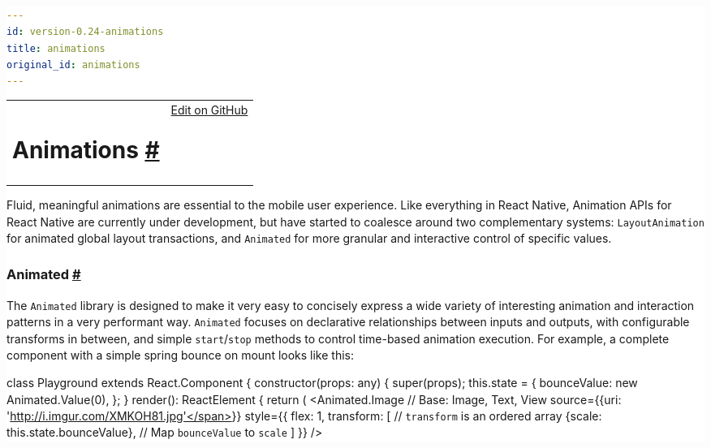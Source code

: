 ```yaml
---
id: version-0.24-animations
title: animations
original_id: animations
---
```

<a id="content"></a><table width="100%"><tbody><tr><td><h1><a class="anchor" name="animations"></a>Animations <a class="hash-link" href="docs/animations.html#animations">#</a></h1></td><td style="text-align:right;"><a target="_blank" href="https://github.com/facebook/react-native/blob/master/docs/Animations.md">Edit on GitHub</a></td></tr></tbody></table><div><p>Fluid, meaningful animations are essential to the mobile user experience. Like
everything in React Native, Animation APIs for React Native are currently under
development, but have started to coalesce around two complementary systems:
<code>LayoutAnimation</code> for animated global layout transactions, and <code>Animated</code> for
more granular and interactive control of specific values.</p><h3><a class="anchor" name="animated"></a>Animated <a class="hash-link" href="docs/animations.html#animated">#</a></h3><p>The <code>Animated</code> library is designed to make it very easy to concisely express a
wide variety of interesting animation and interaction patterns in a very
performant way. <code>Animated</code> focuses on declarative relationships between inputs
and outputs, with configurable transforms in between, and simple <code>start</code>/<code>stop</code>
methods to control time-based animation execution.  For example, a complete
component with a simple spring bounce on mount looks like this:</p><div class="prism language-javascript">class <span class="token class-name">Playground</span> extends <span class="token class-name">React<span class="token punctuation">.</span>Component</span> <span class="token punctuation">{</span>
  <span class="token function">constructor<span class="token punctuation">(</span></span>props<span class="token punctuation">:</span> any<span class="token punctuation">)</span> <span class="token punctuation">{</span>
    <span class="token function">super<span class="token punctuation">(</span></span>props<span class="token punctuation">)</span><span class="token punctuation">;</span>
    <span class="token keyword">this</span><span class="token punctuation">.</span>state <span class="token operator">=</span> <span class="token punctuation">{</span>
      bounceValue<span class="token punctuation">:</span> <span class="token keyword">new</span> <span class="token class-name">Animated<span class="token punctuation">.</span>Value</span><span class="token punctuation">(</span><span class="token number">0</span><span class="token punctuation">)</span><span class="token punctuation">,</span>
    <span class="token punctuation">}</span><span class="token punctuation">;</span>
  <span class="token punctuation">}</span>
  <span class="token function">render<span class="token punctuation">(</span></span><span class="token punctuation">)</span><span class="token punctuation">:</span> ReactElement <span class="token punctuation">{</span>
    <span class="token keyword">return</span> <span class="token punctuation">(</span>
      &lt;Animated<span class="token punctuation">.</span>Image                        <span class="token comment" spellcheck="true"> // Base: Image, Text, View
</span>        source<span class="token operator">=</span><span class="token punctuation">{</span><span class="token punctuation">{</span>uri<span class="token punctuation">:</span> <span class="token string">'http://i.imgur.com/XMKOH81.jpg'</span><span class="token punctuation">}</span><span class="token punctuation">}</span>
        style<span class="token operator">=</span><span class="token punctuation">{</span><span class="token punctuation">{</span>
          flex<span class="token punctuation">:</span> <span class="token number">1</span><span class="token punctuation">,</span>
          transform<span class="token punctuation">:</span> <span class="token punctuation">[</span>                       <span class="token comment" spellcheck="true"> // `transform` is an ordered array
</span>            <span class="token punctuation">{</span>scale<span class="token punctuation">:</span> <span class="token keyword">this</span><span class="token punctuation">.</span>state<span class="token punctuation">.</span>bounceValue<span class="token punctuation">}</span><span class="token punctuation">,</span> <span class="token comment" spellcheck="true"> // Map `bounceValue` to `scale`
</span>          <span class="token punctuation">]</span>
        <span class="token punctuation">}</span><span class="token punctuation">}</span>
      <span class="token operator">/</span><span class="token operator">&gt;</span>